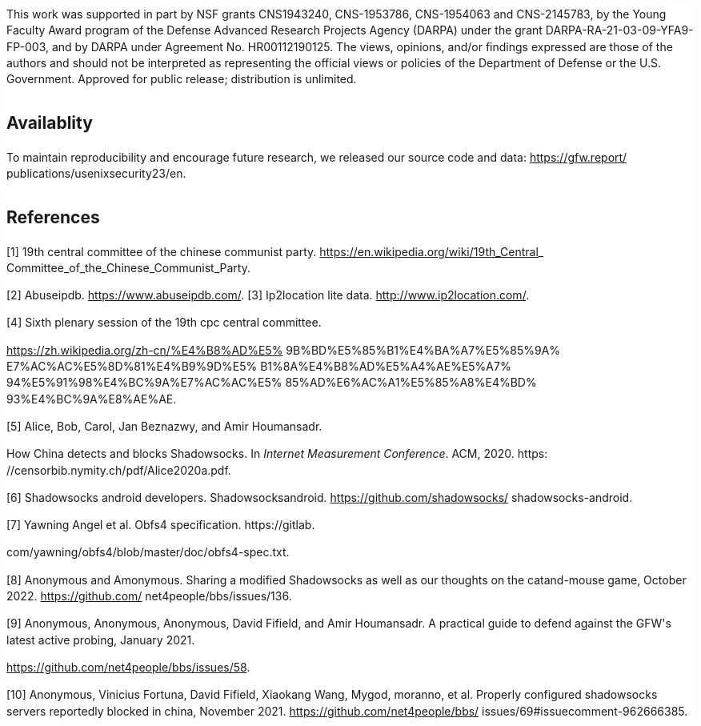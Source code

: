 This work was supported in part by NSF grants CNS1943240, CNS-1953786, CNS-1954063 and CNS-2145783, by the Young Faculty Award program of the Defense Advanced Research Projects Agency (DARPA) under the grant DARPA-RA-21-03-09-YFA9-FP-003, and by DARPA under Agreement No. HR00112190125. The views, opinions, and/or findings expressed are those of the authors and should not be interpreted as representing the official views or policies of the Department of Defense or the U.S. Government. Approved for public release; distribution is unlimited.

## Availablity

To maintain reproducibility and encourage future research, we released our source code and data: https://gfw.report/
publications/usenixsecurity23/en.

## References

[1] 19th central committee of the chinese communist party. https://en.wikipedia.org/wiki/19th_Central_
Committee_of_the_Chinese_Communist_Party.

[2] Abuseipdb. https://www.abuseipdb.com/. [3] Ip2location lite data. http://www.ip2location.com/.

[4] Sixth plenary session of the 19th cpc central committee.

https://zh.wikipedia.org/zh-cn/%E4%B8%AD%E5%
9B%BD%E5%85%B1%E4%BA%A7%E5%85%9A%
E7%AC%AC%E5%8D%81%E4%B9%9D%E5%
B1%8A%E4%B8%AD%E5%A4%AE%E5%A7%
94%E5%91%98%E4%BC%9A%E7%AC%AC%E5%
85%AD%E6%AC%A1%E5%85%A8%E4%BD%
93%E4%BC%9A%E8%AE%AE.

[5] Alice, Bob, Carol, Jan Beznazwy, and Amir Houmansadr.

How China detects and blocks Shadowsocks. In *Internet Measurement Conference*. ACM, 2020. https:
//censorbib.nymity.ch/pdf/Alice2020a.pdf.

[6] Shadowsocks android developers. Shadowsocksandroid. https://github.com/shadowsocks/
shadowsocks-android.

[7] Yawning Angel et al. Obfs4 specification. https://gitlab.

com/yawning/obfs4/blob/master/doc/obfs4-spec.txt.

[8] Anonymous and Amonymous. Sharing a modified Shadowsocks as well as our thoughts on the catand-mouse game, October 2022. https://github.com/
net4people/bbs/issues/136.

[9] Anonymous, Anonymous, Anonymous, David Fifield, and Amir Houmansadr. A practical guide to defend against the GFW's latest active probing, January 2021.

https://github.com/net4people/bbs/issues/58.

[10] Anonymous, Vinicius Fortuna, David Fifield, Xiaokang Wang, Mygod, moranno, et al. Properly configured shadowsocks servers reportedly blocked in china, November 2021. https://github.com/net4people/bbs/
issues/69\#issuecomment-962666385.
